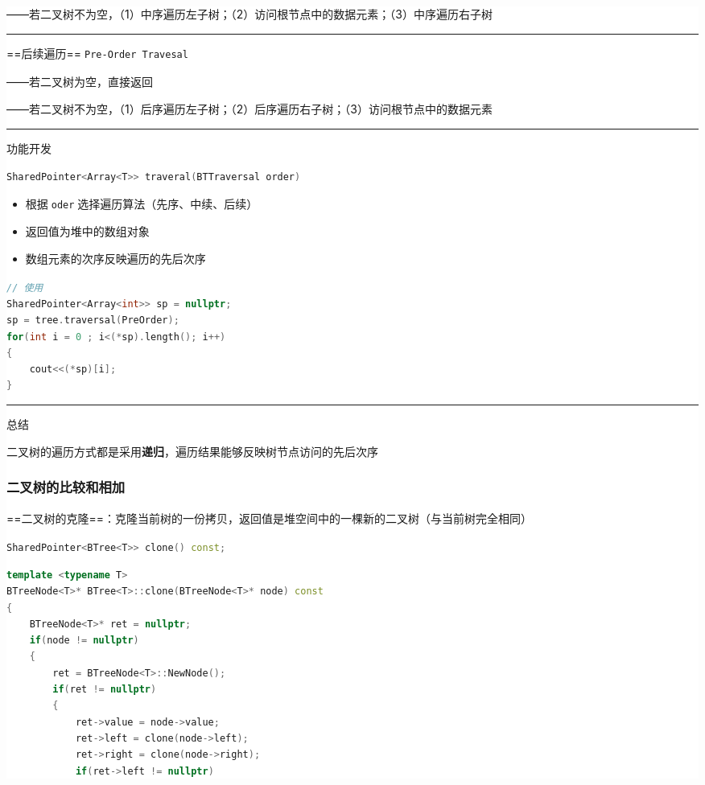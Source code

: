 ——若二叉树不为空，（1）中序遍历左子树；（2）访问根节点中的数据元素；（3）中序遍历右子树







---

==后续遍历== `Pre-Order Travesal`

——若二叉树为空，直接返回

——若二叉树不为空，（1）后序遍历左子树；（2）后序遍历右子树；（3）访问根节点中的数据元素



---

功能开发

```c++
SharedPointer<Array<T>> traveral(BTTraversal order)
```

- 根据 `oder` 选择遍历算法（先序、中续、后续）

- 返回值为堆中的数组对象

- 数组元素的次序反映遍历的先后次序







```c++
// 使用
SharedPointer<Array<int>> sp = nullptr;
sp = tree.traversal(PreOrder);
for(int i = 0 ; i<(*sp).length(); i++)
{
	cout<<(*sp)[i];
}
```



---

总结

二叉树的遍历方式都是采用**递归**，遍历结果能够反映树节点访问的先后次序



### 二叉树的比较和相加

==二叉树的克隆==：克隆当前树的一份拷贝，返回值是堆空间中的一棵新的二叉树（与当前树完全相同）

```c++
SharedPointer<BTree<T>> clone() const;
```

```C++
template <typename T>
BTreeNode<T>* BTree<T>::clone(BTreeNode<T>* node) const
{
    BTreeNode<T>* ret = nullptr;
    if(node != nullptr)
    {
        ret = BTreeNode<T>::NewNode();
        if(ret != nullptr)
        {
            ret->value = node->value;
            ret->left = clone(node->left);
            ret->right = clone(node->right);
            if(ret->left != nullptr)
```